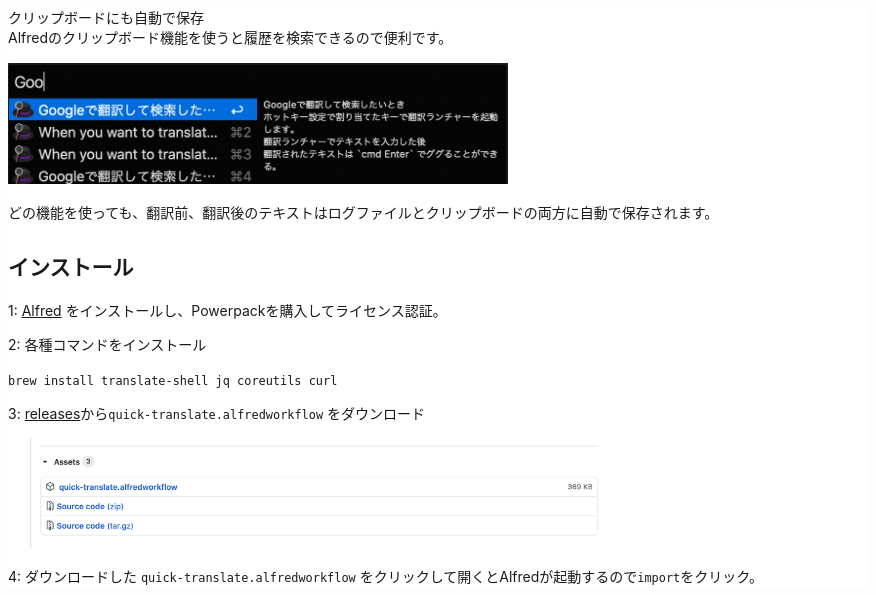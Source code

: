 

クリップボードにも自動で保存<br>
Alfredのクリップボード機能を使うと履歴を検索できるので便利です。

<img src="./screenshot/2020-07-13_14.15.45.png" width="500">

どの機能を使っても、翻訳前、翻訳後のテキストはログファイルとクリップボードの両方に自動で保存されます。

## インストール

1:  [Alfred](https://www.alfredapp.com/) をインストールし、Powerpackを購入してライセンス認証。

2:  各種コマンドをインストール

```shell
brew install translate-shell jq coreutils curl
```

3: [releases](https://github.com/nkmr-jp/alfred-quick-translate/releases)から`quick-translate.alfredworkflow` をダウンロード

<img src="./screenshot/ADC592D1-13C8-4981-BB53-3AC7A791EC1C.png" width="600">

4: ダウンロードした `quick-translate.alfredworkflow` をクリックして開くとAlfredが起動するので`import`をクリック。
